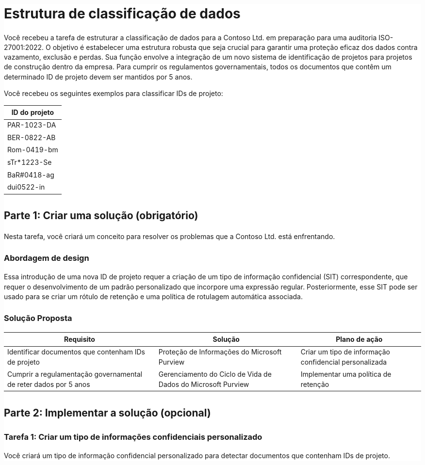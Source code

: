 # Estrutura de classificação de dados

Você recebeu a tarefa de estruturar a classificação de dados para a Contoso Ltd. em preparação para uma auditoria ISO-27001:2022. O objetivo é estabelecer uma estrutura robusta que seja crucial para garantir uma proteção eficaz dos dados contra vazamento, exclusão e perdas. Sua função envolve a integração de um novo sistema de identificação de projetos para projetos de construção dentro da empresa. Para cumprir os regulamentos governamentais, todos os documentos que contêm um determinado ID de projeto devem ser mantidos por 5 anos.

Você recebeu os seguintes exemplos para classificar IDs de projeto:

|ID do projeto|
|----|
|PAR-1023-DA|
|BER-0822-AB|
|Rom-0419-bm|
|sTr*1223-Se|
|BaR#0418-ag|
|dui0522-in|

## Parte 1: Criar uma solução (obrigatório)

Nesta tarefa, você criará um conceito para resolver os problemas que a Contoso Ltd. está enfrentando.

### Abordagem de design

Essa introdução de uma nova ID de projeto requer a criação de um tipo de informação confidencial (SIT) correspondente, que requer o desenvolvimento de um padrão personalizado que incorpore uma expressão regular. Posteriormente, esse SIT pode ser usado para se criar um rótulo de retenção e uma política de rotulagem automática associada.

### Solução Proposta

|Requisito|Solução|Plano de ação|
|----|----|----|
|Identificar documentos que contenham IDs de projeto|Proteção de Informações do Microsoft Purview|Criar um tipo de informação confidencial personalizada|
|Cumprir a regulamentação governamental de reter dados por 5 anos| Gerenciamento do Ciclo de Vida de Dados do Microsoft Purview|Implementar uma política de retenção|

## Parte 2: Implementar a solução (opcional)

### Tarefa 1: Criar um tipo de informações confidenciais personalizado

Você criará um tipo de informação confidencial personalizado para detectar documentos que contenham IDs de projeto.
